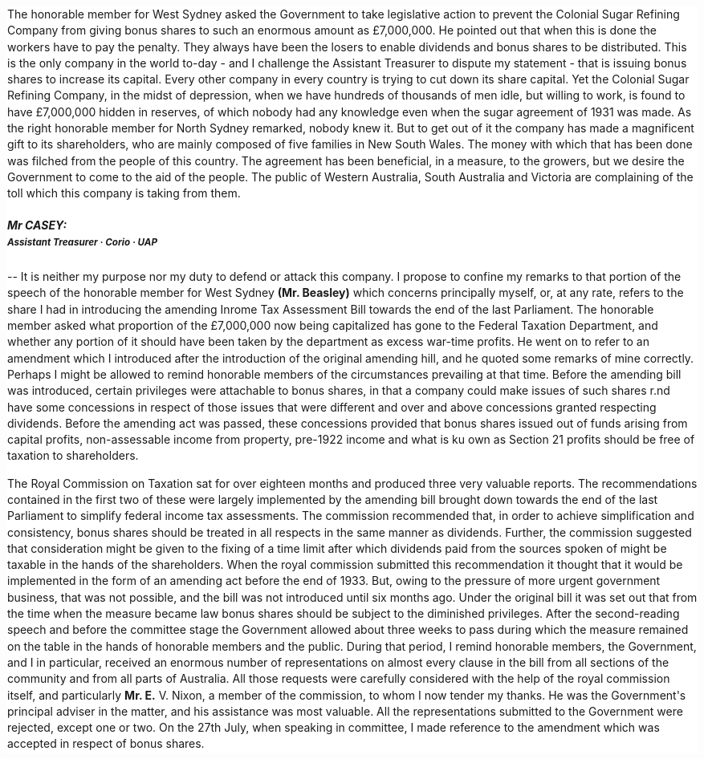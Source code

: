 The honorable member for West Sydney asked the Government to take legislative action to prevent the Colonial Sugar Refining Company from giving bonus shares to such an enormous amount as £7,000,000. He pointed out that when this is done the workers have to pay the penalty. They always have been the losers to enable dividends and bonus shares to be distributed. This is the only company in the world to-day - and I challenge the Assistant Treasurer to dispute my statement - that is issuing bonus shares to increase its capital. Every other company in every country is trying to cut down its share capital. Yet the Colonial Sugar Refining Company, in the midst of depression, when we have hundreds of thousands of men idle, but willing to work, is found to have £7,000,000 hidden in reserves, of which nobody had any knowledge even when the sugar agreement of 1931 was made. As the right honorable member for North Sydney remarked, nobody knew it. But to get out of it the company has made a magnificent gift to its shareholders, who are mainly composed of five families in New South Wales. The money with which that has been done was filched from the people of this country. The agreement has been beneficial, in a measure, to the growers, but we desire the Government to come to the aid of the people. The public of Western Australia, South Australia and Victoria are complaining of the toll which this company is taking from them. 

##### Mr CASEY:<br><small class="text-muted">Assistant Treasurer &middot; Corio &middot; UAP</small>

-- It is neither my purpose nor my duty to defend or attack this company. I propose to confine my remarks to that portion of the speech of the honorable member for West Sydney  **(Mr. Beasley)**  which concerns principally myself, or, at any rate, refers to the share I had in introducing the amending Inrome Tax Assessment Bill towards the end of the last Parliament. The honorable member asked what proportion of the £7,000,000 now being capitalized has gone to the Federal Taxation Department, and whether any portion of it should have been taken by the department as excess war-time profits. He went on to refer to an amendment which I introduced after the introduction of the original amending hill, and he quoted some remarks of mine correctly. Perhaps I might be allowed to remind honorable members of the circumstances prevailing at that time. Before the amending bill was introduced, certain privileges were attachable to bonus shares, in that a company could  make issues of such shares r.nd have some concessions in respect of those issues that were different and over and above concessions granted respecting dividends. Before the amending act was passed, these concessions provided that bonus shares issued out of funds arising from capital profits, non-assessable income from property, pre-1922 income and what is ku own as Section 21 profits should be free of taxation to shareholders. 

The Royal Commission on Taxation sat for over eighteen months and produced three very valuable reports. The recommendations contained in the first two of these were largely implemented by the amending bill brought down towards the end of the last Parliament to simplify federal income tax assessments. The commission recommended that, in order to achieve simplification and consistency, bonus shares should be treated in all respects in the same manner as dividends. Further, the commission suggested that consideration might be given to the fixing of a time limit after which dividends paid from the sources spoken of might be taxable in the hands of the shareholders. When the royal commission submitted this recommendation it thought that it would be implemented in the form of an amending act before the end of 1933. But, owing to the pressure of more urgent government business, that was not possible, and the bill was not introduced until six months ago. Under the original bill it was set out that from the time when the measure became law bonus shares should be subject to the diminished privileges. After the second-reading speech and before the committee stage the Government allowed about three weeks to pass during which the measure remained on the table in the hands of honorable members and the public. During that period, I remind honorable members, the Government, and I in particular, received an enormous number of representations on almost every clause in the bill from all sections of the community and from all parts of Australia. All those requests were carefully considered with the help of the royal commission itself, and particularly  **Mr. E.**  V. Nixon, a member of the commission, to whom I now tender my thanks. He was the Government's principal adviser in the matter, and his assistance was most valuable. All the representations submitted to the Government were rejected, except one or two. On the 27th July, when speaking in committee, I made reference to the amendment which was accepted in respect of bonus shares. 
